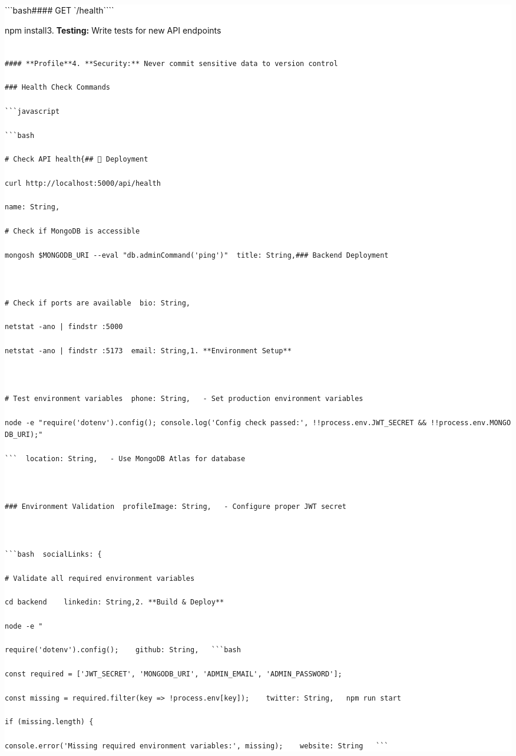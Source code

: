    ```bash#### GET `/health````

   npm install3. **Testing:** Write tests for new API endpoints

   ```

#### **Profile**4. **Security:** Never commit sensitive data to version control

### Health Check Commands

```javascript

```bash

# Check API health{## 🚀 Deployment

curl http://localhost:5000/api/health

  name: String,

# Check if MongoDB is accessible

mongosh $MONGODB_URI --eval "db.adminCommand('ping')"  title: String,### Backend Deployment



# Check if ports are available  bio: String,

netstat -ano | findstr :5000

netstat -ano | findstr :5173  email: String,1. **Environment Setup**



# Test environment variables  phone: String,   - Set production environment variables

node -e "require('dotenv').config(); console.log('Config check passed:', !!process.env.JWT_SECRET && !!process.env.MONGODB_URI);"

```  location: String,   - Use MongoDB Atlas for database



### Environment Validation  profileImage: String,   - Configure proper JWT secret



```bash  socialLinks: {

# Validate all required environment variables

cd backend    linkedin: String,2. **Build & Deploy**

node -e "

require('dotenv').config();    github: String,   ```bash

const required = ['JWT_SECRET', 'MONGODB_URI', 'ADMIN_EMAIL', 'ADMIN_PASSWORD'];

const missing = required.filter(key => !process.env[key]);    twitter: String,   npm run start

if (missing.length) {

  console.error('Missing required environment variables:', missing);    website: String   ```
```